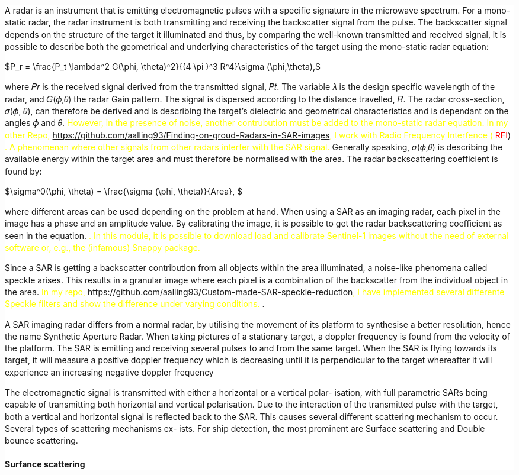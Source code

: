 
A radar is an instrument that is emitting electromagnetic pulses with a specific signature in the microwave spectrum. For a mono-static radar, the radar instrument is both transmitting and receiving the backscatter signal from the pulse. The backscatter signal depends on the structure of the target it illuminated and thus, by comparing the well-known transmitted and received signal, it is possible to describe both the geometrical and underlying characteristics of the target using the mono-static radar equation:

$P_r = \frac{P_t \lambda^2 G(\phi, \theta)^2}{(4 \pi )^3 R^4}\sigma (\phi,\theta),$



where 𝑃𝑟 is the received signal derived from the transmitted signal, 𝑃𝑡. The variable 𝜆 is the design specific wavelength of the radar, and 𝐺(𝜙,𝜃) the radar Gain pattern. The signal is dispersed according to the distance travelled, 𝑅. The radar cross-section, 𝜎(𝜙, 𝜃), can therefore be derived and is describing the target’s dielectric and geometrical characteristics and is dependant on the angles 𝜙 and 𝜃. <font color=yellow> However, in the presence of noise, another contrubution must be added to the mono-static radar equation. In my other Repo, https://github.com/aalling93/Finding-on-groud-Radars-in-SAR-images,  I work with Radio Frequency Interfence (</font> <font color=red> RFI</font>) <font color=yellow>. A phenomenan where other signals from other radars interfer with the SAR signal. </font>
Generally speaking, 𝜎(𝜙,𝜃) is describing the available energy within the target area and must therefore be normalised with the area. The radar backscattering coefficient is found by:

$\sigma^0(\phi, \theta) = \frac{\sigma (\phi, \theta)}{Area}, $

where different areas can be used depending on the problem at hand. When using a SAR as an imaging radar, each pixel in the image has a phase and an amplitude value. By calibrating the image, it is possible to get the radar backscattering coeﬀicient as seen in the equation. <font color=yellow>. In this module, it is possible to download load and calibrate Sentinel-1 images without the need of external software or, e.g., the (infamous) Snappy package.</font> 


Since a SAR is getting a backscatter contribution from all objects within the area illuminated, a noise-like phenomena called speckle arises. This results in a granular image where each pixel is a combination of the backscatter from the individual object in the area. </font> <font color=yellow>  In my repo, https://github.com/aalling93/Custom-made-SAR-speckle-reduction, I have implemented several differente Speckle filters and show the difference under varying conditions. </font>.

A SAR imaging radar differs from a normal radar, by utilising the movement of its platform to synthesise a better resolution, hence the name Synthetic Aperture Radar. When taking pictures of a stationary target, a doppler frequency is found from the velocity of the platform. The SAR is emitting and receiving several pulses to and from the same target. When the SAR is flying towards its target, it will measure a positive doppler frequency which is decreasing until it is perpendicular to the target whereafter it will experience an increasing negative doppler frequency


The electromagnetic signal is transmitted with either a horizontal or a vertical polar- isation, with full parametric SARs being capable of transmitting both horizontal and vertical polarisation. Due to the interaction of the transmitted pulse with the target, both a vertical and horizontal signal is reflected back to the SAR. This causes several different scattering mechanism to occur. Several types of scattering mechanisms ex- ists. For ship detection, the most prominent are Surface scattering and Double bounce scattering. 



#### Surfance scattering
